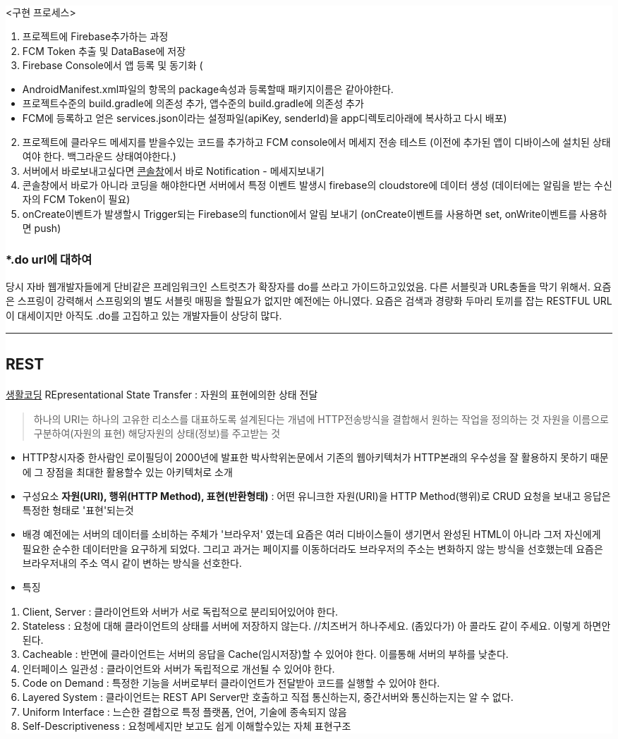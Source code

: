 
<구현 프로세스>
1. 프로젝트에 Firebase추가하는 과정
  1. FCM Token 추출 및 DataBase에 저장
  2. Firebase Console에서 앱 등록 및 동기화
  (
  - AndroidManifest.xml파일의 <manifest>항목의 package속성과 등록할때 패키지이름은 같아야한다.
  - 프로젝트수준의 build.gradle에 의존성 추가,
  앱수준의 build.gradle에 의존성 추가
  - FCM에 등록하고 얻은 services.json이라는 설정파일(apiKey, senderId)을 app디렉토리아래에 복사하고 다시 배포)
2. 프로젝트에 클라우드 메세지를 받을수있는 코드를 추가하고 FCM console에서 메세지 전송 테스트
(이전에 추가된 앱이 디바이스에 설치된 상태여야 한다. 백그라운드 상태여야한다.)
  1. 서버에서 바로보내고싶다면 [콘솔창](https://console.firebase.google.com/?hl=ko)에서 바로 Notification - 메세지보내기
  2. 콘솔창에서 바로가 아니라 코딩을 해야한다면 서버에서 특정 이벤트 발생시 firebase의 cloudstore에 데이터 생성
  (데이터에는 알림을 받는 수신자의 FCM Token이 필요)
  3. onCreate이벤트가 발생할시 Trigger되는 Firebase의 function에서 알림 보내기
  (onCreate이벤트를 사용하면 set, onWrite이벤트를 사용하면 push)


### *.do url에 대하여
당시 자바 웹개발자들에게 단비같은 프레임워크인 스트럿츠가 확장자를 do를 쓰라고 가이드하고있었음.
다른 서블릿과 URL충돌을 막기 위해서.
요즘은 스프링이 강력해서 스프링외의 별도 서블릿 매핑을 할필요가 없지만 예전에는 아니였다.
요즘은 검색과 경량화 두마리 토끼를 잡는 RESTFUL URL이 대세이지만 아직도 .do를 고집하고 있는 개발자들이 상당히 많다.



---
## REST
[생활코딩](https://www.youtube.com/watch?v=PmY3dWcCxXI&ab_channel=%EC%83%9D%ED%99%9C%EC%BD%94%EB%94%A9)
REpresentational State Transfer : 자원의 표현에의한 상태 전달
> 하나의 URI는 하나의 고유한 리소스를 대표하도록 설계된다는 개념에 HTTP전송방식을 결합해서 원하는 작업을 정의하는 것
> 자원을 이름으로 구분하여(자원의 표현) 해당자원의 상태(정보)를 주고받는 것
- HTTP창시자중 한사람인 로이필딩이 2000년에 발표한 박사학위논문에서
  기존의 웹아키텍처가 HTTP본래의 우수성을 잘 활용하지 못하기 때문에 그 장점을 최대한 활용할수 있는 아키텍처로 소개
- 구성요소
**자원(URI), 행위(HTTP Method), 표현(반환형태)**
  : 어떤 유니크한 자원(URI)을
  HTTP Method(행위)로 CRUD 요청을 보내고
  응답은 특정한 형태로 '표현'되는것
- 배경
  예전에는 서버의 데이터를 소비하는 주체가 '브라우저' 였는데 요즘은 여러 디바이스들이 생기면서 완성된 HTML이 아니라 그저 자신에게 필요한 순수한 데이터만을 요구하게 되었다. 그리고 과거는 페이지를 이동하더라도 브라우저의 주소는 변화하지 않는 방식을 선호했는데 요즘은 브라우저내의 주소 역시 같이 변하는 방식을 선호한다.

- 특징
1. Client, Server : 클라이언트와 서버가 서로 독립적으로 분리되어있어야 한다.
2. Stateless : 요청에 대해 클라이언트의 상태를 서버에 저장하지 않는다.
  //치즈버거 하나주세요. (좀있다가) 아 콜라도 같이 주세요.   이렇게 하면안된다.
3. Cacheable : 반면에 클라이언트는 서버의 응답을 Cache(임시저장)할 수 있어야 한다. 이를통해 서버의 부하를 낮춘다.
4. 인터페이스 일관성 : 클라이언트와 서버가 독립적으로 개선될 수 있어야 한다.
5. Code on Demand : 특정한 기능을 서버로부터 클라이언트가 전달받아 코드를 실행할 수 있어야 한다.
6. Layered System : 클라이언트는 REST API Server만 호출하고 직접 통신하는지, 중간서버와 통신하는지는 알 수 없다.
7. Uniform Interface : 느슨한 결합으로 특정 플랫폼, 언어, 기술에 종속되지 않음
8. Self-Descriptiveness : 요청메세지만 보고도 쉽게 이해할수있는 자체 표현구조
